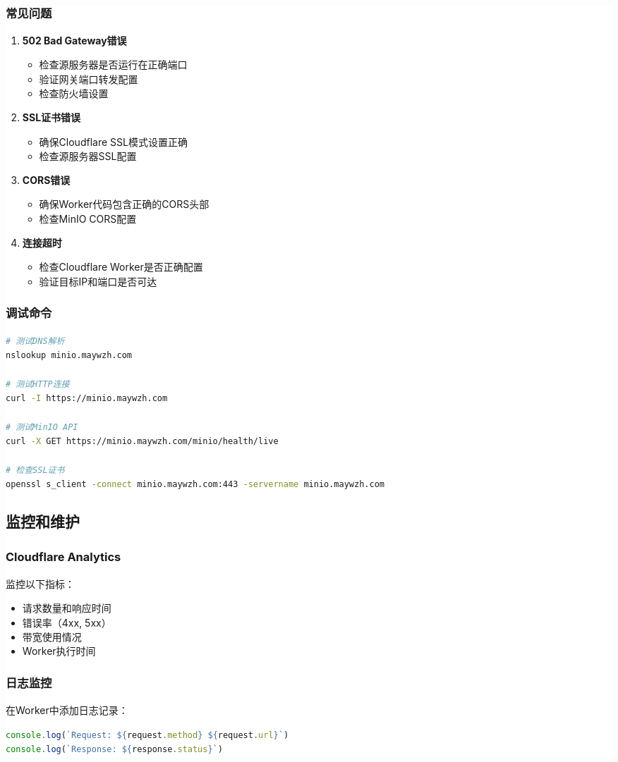 ### 常见问题

1. **502 Bad Gateway错误**
   - 检查源服务器是否运行在正确端口
   - 验证网关端口转发配置
   - 检查防火墙设置

2. **SSL证书错误**
   - 确保Cloudflare SSL模式设置正确
   - 检查源服务器SSL配置

3. **CORS错误**
   - 确保Worker代码包含正确的CORS头部
   - 检查MinIO CORS配置

4. **连接超时**
   - 检查Cloudflare Worker是否正确配置
   - 验证目标IP和端口是否可达

### 调试命令

```bash
# 测试DNS解析
nslookup minio.maywzh.com

# 测试HTTP连接
curl -I https://minio.maywzh.com

# 测试MinIO API
curl -X GET https://minio.maywzh.com/minio/health/live

# 检查SSL证书
openssl s_client -connect minio.maywzh.com:443 -servername minio.maywzh.com
```

## 监控和维护

### Cloudflare Analytics

监控以下指标：
- 请求数量和响应时间
- 错误率（4xx, 5xx）
- 带宽使用情况
- Worker执行时间

### 日志监控

在Worker中添加日志记录：

```javascript
console.log(`Request: ${request.method} ${request.url}`)
console.log(`Response: ${response.status}`)
```
